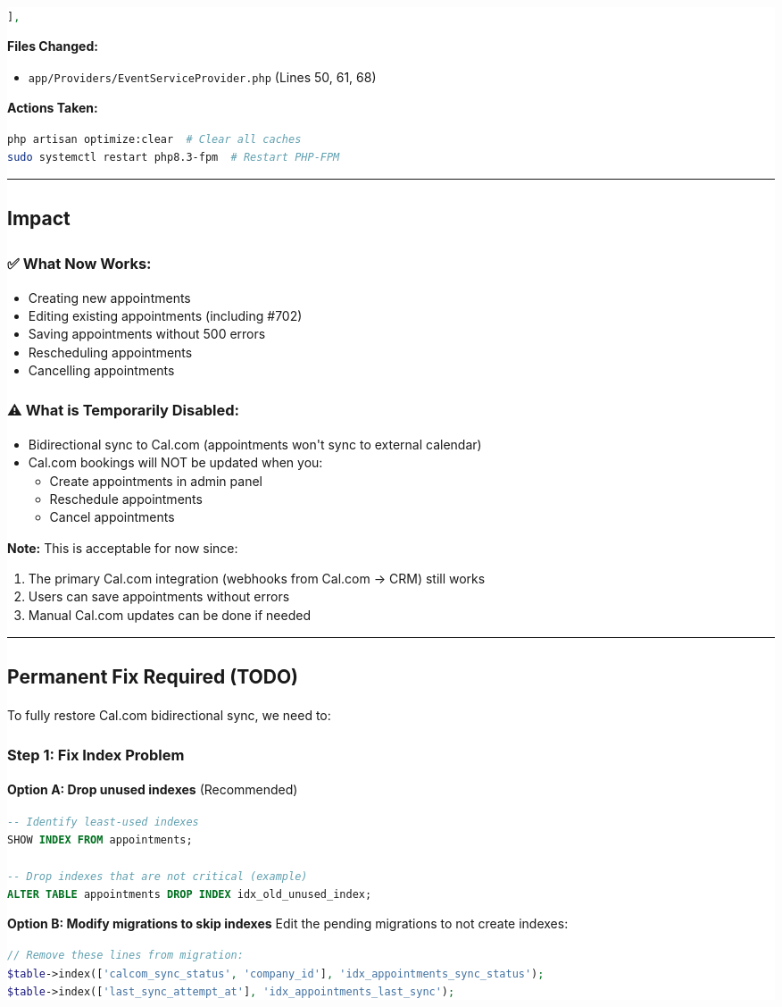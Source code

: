 ```php
],
```

**Files Changed:**
- `app/Providers/EventServiceProvider.php` (Lines 50, 61, 68)

**Actions Taken:**
```bash
php artisan optimize:clear  # Clear all caches
sudo systemctl restart php8.3-fpm  # Restart PHP-FPM
```

---

## Impact

### ✅ What Now Works:
- Creating new appointments
- Editing existing appointments (including #702)
- Saving appointments without 500 errors
- Rescheduling appointments
- Cancelling appointments

### ⚠️ What is Temporarily Disabled:
- Bidirectional sync to Cal.com (appointments won't sync to external calendar)
- Cal.com bookings will NOT be updated when you:
  - Create appointments in admin panel
  - Reschedule appointments
  - Cancel appointments

**Note:** This is acceptable for now since:
1. The primary Cal.com integration (webhooks from Cal.com → CRM) still works
2. Users can save appointments without errors
3. Manual Cal.com updates can be done if needed

---

## Permanent Fix Required (TODO)

To fully restore Cal.com bidirectional sync, we need to:

### Step 1: Fix Index Problem
**Option A: Drop unused indexes** (Recommended)
```sql
-- Identify least-used indexes
SHOW INDEX FROM appointments;

-- Drop indexes that are not critical (example)
ALTER TABLE appointments DROP INDEX idx_old_unused_index;
```

**Option B: Modify migrations to skip indexes**
Edit the pending migrations to not create indexes:
```php
// Remove these lines from migration:
$table->index(['calcom_sync_status', 'company_id'], 'idx_appointments_sync_status');
$table->index(['last_sync_attempt_at'], 'idx_appointments_last_sync');
```
